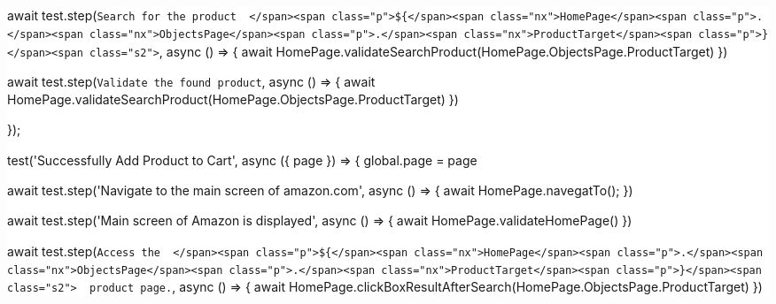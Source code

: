   <span class="k">await</span> <span class="nx">test</span><span class="p">.</span><span class="nf">step</span><span class="p">(</span><span class="s2">`Search for the product  </span><span class="p">${</span><span class="nx">HomePage</span><span class="p">.</span><span class="nx">ObjectsPage</span><span class="p">.</span><span class="nx">ProductTarget</span><span class="p">}</span><span class="s2">`</span><span class="p">,</span> <span class="k">async </span><span class="p">()</span> <span class="o">=&gt;</span> <span class="p">{</span>
    <span class="k">await</span> <span class="nx">HomePage</span><span class="p">.</span><span class="nf">validateSearchProduct</span><span class="p">(</span><span class="nx">HomePage</span><span class="p">.</span><span class="nx">ObjectsPage</span><span class="p">.</span><span class="nx">ProductTarget</span><span class="p">)</span>
  <span class="p">})</span>

  <span class="k">await</span> <span class="nx">test</span><span class="p">.</span><span class="nf">step</span><span class="p">(</span><span class="s2">`Validate the found product`</span><span class="p">,</span> <span class="k">async </span><span class="p">()</span> <span class="o">=&gt;</span> <span class="p">{</span>
    <span class="k">await</span> <span class="nx">HomePage</span><span class="p">.</span><span class="nf">validateSearchProduct</span><span class="p">(</span><span class="nx">HomePage</span><span class="p">.</span><span class="nx">ObjectsPage</span><span class="p">.</span><span class="nx">ProductTarget</span><span class="p">)</span>
  <span class="p">})</span>

<span class="p">});</span>

<span class="nf">test</span><span class="p">(</span><span class="dl">'</span><span class="s1">Successfully Add Product to Cart</span><span class="dl">'</span><span class="p">,</span> <span class="k">async </span><span class="p">({</span> <span class="nx">page</span> <span class="p">})</span> <span class="o">=&gt;</span> <span class="p">{</span>
  <span class="nb">global</span><span class="p">.</span><span class="nx">page</span> <span class="o">=</span> <span class="nx">page</span>

  <span class="k">await</span> <span class="nx">test</span><span class="p">.</span><span class="nf">step</span><span class="p">(</span><span class="dl">'</span><span class="s1">Navigate to the main screen of amazon.com</span><span class="dl">'</span><span class="p">,</span> <span class="k">async </span><span class="p">()</span> <span class="o">=&gt;</span> <span class="p">{</span>
    <span class="k">await</span> <span class="nx">HomePage</span><span class="p">.</span><span class="nf">navegatTo</span><span class="p">();</span>
  <span class="p">})</span>

  <span class="k">await</span> <span class="nx">test</span><span class="p">.</span><span class="nf">step</span><span class="p">(</span><span class="dl">'</span><span class="s1">Main screen of Amazon is displayed</span><span class="dl">'</span><span class="p">,</span> <span class="k">async </span><span class="p">()</span> <span class="o">=&gt;</span> <span class="p">{</span>
    <span class="k">await</span> <span class="nx">HomePage</span><span class="p">.</span><span class="nf">validateHomePage</span><span class="p">()</span>
  <span class="p">})</span>

  <span class="k">await</span> <span class="nx">test</span><span class="p">.</span><span class="nf">step</span><span class="p">(</span><span class="s2">`Access the  </span><span class="p">${</span><span class="nx">HomePage</span><span class="p">.</span><span class="nx">ObjectsPage</span><span class="p">.</span><span class="nx">ProductTarget</span><span class="p">}</span><span class="s2">  product page.`</span><span class="p">,</span> <span class="k">async </span><span class="p">()</span> <span class="o">=&gt;</span> <span class="p">{</span>
    <span class="k">await</span> <span class="nx">HomePage</span><span class="p">.</span><span class="nf">clickBoxResultAfterSearch</span><span class="p">(</span><span class="nx">HomePage</span><span class="p">.</span><span class="nx">ObjectsPage</span><span class="p">.</span><span class="nx">ProductTarget</span><span class="p">)</span>
  <span class="p">})</span>
